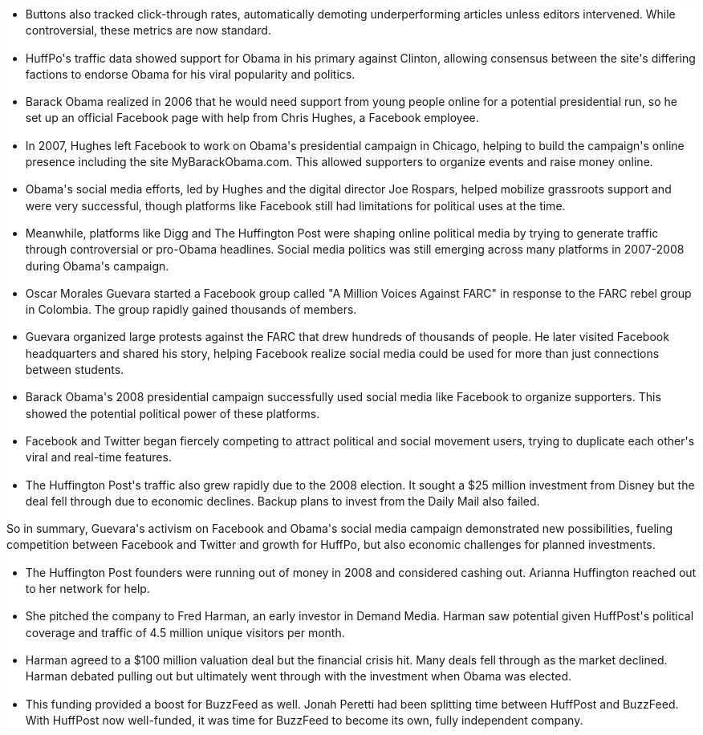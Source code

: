 - Buttons also tracked click-through rates, automatically demoting underperforming articles unless editors intervened. While controversial, these metrics are now standard. 

- HuffPo's traffic data showed support for Obama in his primary against Clinton, allowing consensus between the site's differing factions to endorse Obama for his viral popularity and politics.

 

- Barack Obama realized in 2006 that he would need support from young people online for a potential presidential run, so he set up an official Facebook page with help from Chris Hughes, a Facebook employee. 

- In 2007, Hughes left Facebook to work on Obama's presidential campaign in Chicago, helping to build the campaign's online presence including the site MyBarackObama.com. This allowed supporters to organize events and raise money online. 

- Obama's social media efforts, led by Hughes and the digital director Joe Rospars, helped mobilize grassroots support and were very successful, though platforms like Facebook still had limitations for political uses at the time. 

- Meanwhile, platforms like Digg and The Huffington Post were shaping online political media by trying to generate traffic through controversial or pro-Obama headlines. Social media politics was still emerging across many platforms in 2007-2008 during Obama's campaign.

 

- Oscar Morales Guevara started a Facebook group called "A Million Voices Against FARC" in response to the FARC rebel group in Colombia. The group rapidly gained thousands of members. 

- Guevara organized large protests against the FARC that drew hundreds of thousands of people. He later visited Facebook headquarters and shared his story, helping Facebook realize social media could be used for more than just connections between students. 

- Barack Obama's 2008 presidential campaign successfully used social media like Facebook to organize supporters. This showed the potential political power of these platforms. 

- Facebook and Twitter began fiercely competing to attract political and social movement users, trying to duplicate each other's viral and real-time features. 

- The Huffington Post's traffic also grew rapidly due to the 2008 election. It sought a $25 million investment from Disney but the deal fell through due to economic declines. Backup plans to invest from the Daily Mail also failed.

So in summary, Guevara's activism on Facebook and Obama's social media campaign demonstrated new possibilities, fueling competition between Facebook and Twitter and growth for HuffPo, but also economic challenges for planned investments.

 

- The Huffington Post founders were running out of money in 2008 and considered cashing out. Arianna Huffington reached out to her network for help. 

- She pitched the company to Fred Harman, an early investor in Demand Media. Harman saw potential given HuffPost's political coverage and traffic of 4.5 million unique visitors per month.

- Harman agreed to a $100 million valuation deal but the financial crisis hit. Many deals fell through as the market declined. Harman debated pulling out but ultimately went through with the investment when Obama was elected. 

- This funding provided a boost for BuzzFeed as well. Jonah Peretti had been splitting time between HuffPost and BuzzFeed. With HuffPost now well-funded, it was time for BuzzFeed to become its own, fully independent company.
